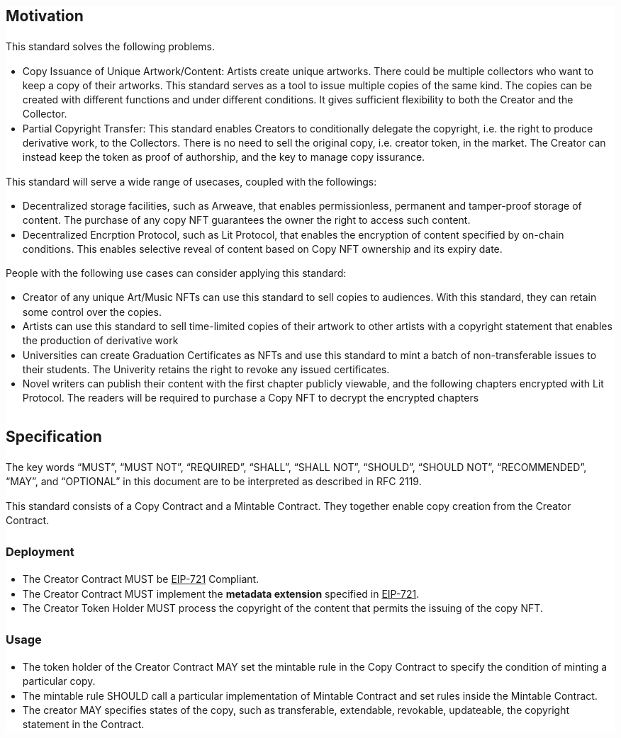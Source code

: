 ## Motivation
This standard solves the following problems.

- Copy Issuance of Unique Artwork/Content: Artists create unique artworks. There could be multiple collectors who want to keep a copy of their artworks. This standard serves as a tool to issue multiple copies of the same kind. The copies can be created with different functions and under different conditions. It gives sufficient flexibility to both the Creator and the Collector.
- Partial Copyright Transfer: This standard enables Creators to conditionally delegate the copyright, i.e. the right to produce derivative work, to the Collectors. There is no need to sell the original copy, i.e. creator token, in the market. The Creator can instead keep the token as proof of authorship, and the key to manage copy issurance.

This standard will serve a wide range of usecases, coupled with the followings:

- Decentralized storage facilities, such as Arweave, that enables permissionless, permanent and tamper-proof storage of content. The purchase of any copy NFT guarantees the owner the right to access such content.
- Decentralized Encrption Protocol, such as Lit Protocol, that enables the encryption of content specified by on-chain conditions. This enables selective reveal of content based on Copy NFT ownership and its expiry date.

People with the following use cases can consider applying this standard:
- Creator of any unique Art/Music NFTs can use this standard to sell copies to audiences. With this standard, they can retain some control over the copies.
- Artists can use this standard to sell time-limited copies of their artwork to other artists with a copyright statement that enables the production of derivative work
- Universities can create Graduation Certificates as NFTs and use this standard to mint a batch of non-transferable issues to their students. The Univerity retains the right to revoke any issued certificates.
- Novel writers can publish their content with the first chapter publicly viewable, and the following chapters encrypted with Lit Protocol. The readers will be required to purchase a Copy NFT to decrypt the encrypted chapters


## Specification
The key words “MUST”, “MUST NOT”, “REQUIRED”, “SHALL”, “SHALL NOT”, “SHOULD”, “SHOULD NOT”, “RECOMMENDED”, “MAY”, and “OPTIONAL” in this document are to be interpreted as described in RFC 2119.

This standard consists of a Copy Contract and a Mintable Contract. They together enable copy creation from the Creator Contract.

### Deployment

- The Creator Contract MUST be [EIP-721](./eip-721.md) Compliant.
- The Creator Contract MUST implement the **metadata extension** specified in [EIP-721](./eip-721.md).
- The Creator Token Holder MUST process the copyright of the content that permits the issuing of the copy NFT.

### Usage

- The token holder of the Creator Contract MAY set the mintable rule in the Copy Contract to specify the condition of minting a particular copy.
- The mintable rule SHOULD call a particular implementation of Mintable Contract and set rules inside the Mintable Contract.
- The creator MAY specifies states of the copy, such as transferable, extendable, revokable, updateable, the copyright statement in the Contract.
